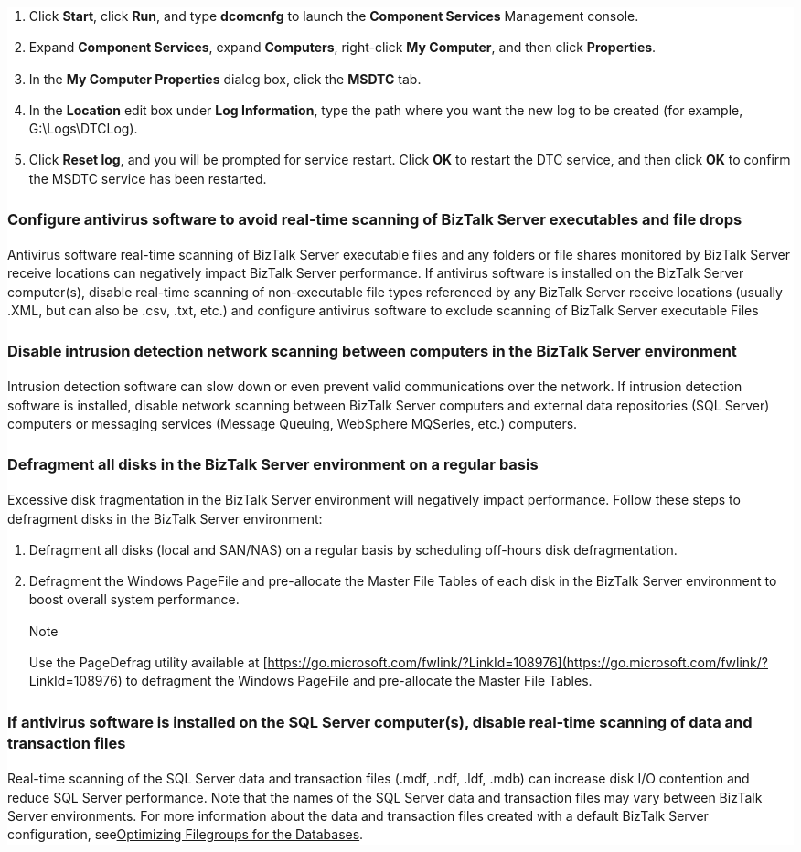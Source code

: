 1.  Click **Start**, click **Run**, and type **dcomcnfg** to launch the **Component Services** Management console.

2.  Expand **Component Services**, expand **Computers**, right-click **My Computer**, and then click **Properties**.

3.  In the **My Computer Properties** dialog box, click the **MSDTC** tab.

4.  In the **Location** edit box under **Log Information**, type the path where you want the new log to be created (for example, G:\Logs\DTCLog).

5.  Click **Reset log**, and you will be prompted for service restart. Click **OK** to restart the DTC service, and then click **OK** to confirm the MSDTC service has been restarted.

### Configure antivirus software to avoid real-time scanning of BizTalk Server executables and file drops
 Antivirus software real-time scanning of BizTalk Server executable files and any folders or file shares monitored by BizTalk Server receive locations can negatively impact BizTalk Server performance. If antivirus software is installed on the BizTalk Server computer(s), disable real-time scanning of non-executable file types referenced by any BizTalk Server receive locations (usually .XML, but can also be .csv, .txt, etc.) and configure antivirus software to exclude scanning of BizTalk Server executable Files

### Disable intrusion detection network scanning between computers in the BizTalk Server environment
 Intrusion detection software can slow down or even prevent valid communications over the network. If intrusion detection software is installed, disable network scanning between BizTalk Server computers and external data repositories (SQL Server) computers or messaging services (Message Queuing, WebSphere MQSeries, etc.) computers.

### Defragment all disks in the BizTalk Server environment on a regular basis
 Excessive disk fragmentation in the BizTalk Server environment will negatively impact performance. Follow these steps to defragment disks in the BizTalk Server environment:

1.  Defragment all disks (local and SAN/NAS) on a regular basis by scheduling off-hours disk defragmentation.

2.  Defragment the Windows PageFile and pre-allocate the Master File Tables of each disk in the BizTalk Server environment to boost overall system performance.

    > [!NOTE]
    >  Use the PageDefrag utility available at [https://go.microsoft.com/fwlink/?LinkId=108976](https://go.microsoft.com/fwlink/?LinkId=108976) to defragment the Windows PageFile and pre-allocate the Master File Tables.

### If antivirus software is installed on the SQL Server computer(s), disable real-time scanning of data and transaction files
 Real-time scanning of the SQL Server data and transaction files (.mdf, .ndf, .ldf, .mdb) can increase disk I/O contention and reduce SQL Server performance. Note that the names of the SQL Server data and transaction files may vary between BizTalk Server environments. For more information about the data and transaction files created with a default BizTalk Server configuration, see[Optimizing Filegroups for the Databases](https://msdn.microsoft.com/library/ee377060\(v=bts.70\).aspx).
